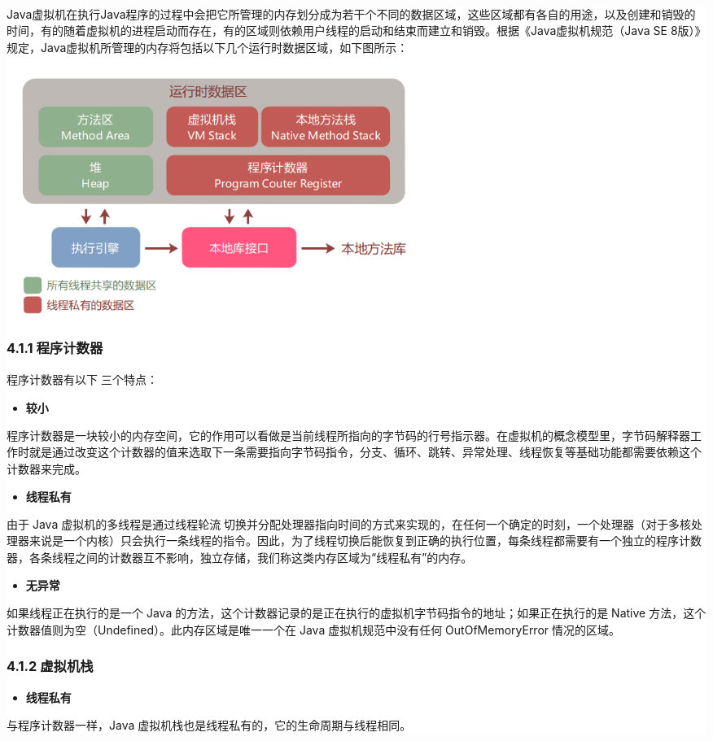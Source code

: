 Java虚拟机在执行Java程序的过程中会把它所管理的内存划分成为若干个不同的数据区域，这些区域都有各自的用途，以及创建和销毁的时间，有的随着虚拟机的进程启动而存在，有的区域则依赖用户线程的启动和结束而建立和销毁。根据《Java虚拟机规范（Java SE 8版）》规定，Java虚拟机所管理的内存将包括以下几个运行时数据区域，如下图所示：

<img src="imgs/image-20201228145143326.png" alt="image-20201228145143326" style="zoom:67%;" />



### 4.1.1 程序计数器

程序计数器有以下 三个特点：

- **较小**

程序计数器是一块较小的内存空间，它的作用可以看做是当前线程所指向的字节码的行号指示器。在虚拟机的概念模型里，字节码解释器工作时就是通过改变这个计数器的值来选取下一条需要指向字节码指令，分支、循环、跳转、异常处理、线程恢复等基础功能都需要依赖这个计数器来完成。

- **线程私有**

由于 Java 虚拟机的多线程是通过线程轮流 切换并分配处理器指向时间的方式来实现的，在任何一个确定的时刻，一个处理器（对于多核处理器来说是一个内核）只会执行一条线程的指令。因此，为了线程切换后能恢复到正确的执行位置，每条线程都需要有一个独立的程序计数器，各条线程之间的计数器互不影响，独立存储，我们称这类内存区域为“线程私有”的内存。

- **无异常**

如果线程正在执行的是一个 Java 的方法，这个计数器记录的是正在执行的虚拟机字节码指令的地址；如果正在执行的是 Native 方法，这个计数器值则为空（Undefined）。此内存区域是唯一一个在 Java 虚拟机规范中没有任何 OutOfMemoryError 情况的区域。

 

### 4.1.2 虚拟机栈

- **线程私有**

与程序计数器一样，Java 虚拟机栈也是线程私有的，它的生命周期与线程相同。
